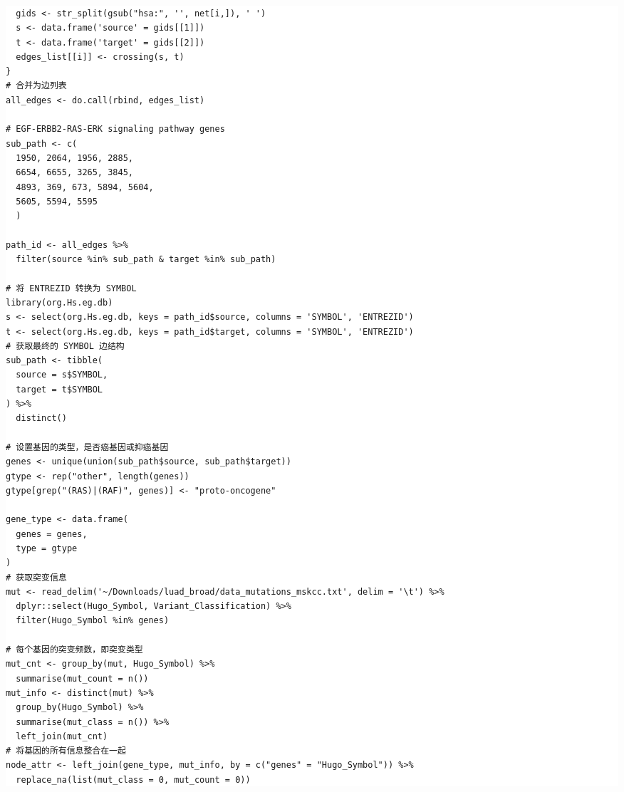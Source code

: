 ```text
  gids <- str_split(gsub("hsa:", '', net[i,]), ' ')
  s <- data.frame('source' = gids[[1]])
  t <- data.frame('target' = gids[[2]])
  edges_list[[i]] <- crossing(s, t)
}
# 合并为边列表
all_edges <- do.call(rbind, edges_list)

# EGF-ERBB2-RAS-ERK signaling pathway genes
sub_path <- c(
  1950, 2064, 1956, 2885,
  6654, 6655, 3265, 3845,
  4893, 369, 673, 5894, 5604,
  5605, 5594, 5595
  )

path_id <- all_edges %>%
  filter(source %in% sub_path & target %in% sub_path)

# 将 ENTREZID 转换为 SYMBOL
library(org.Hs.eg.db)
s <- select(org.Hs.eg.db, keys = path_id$source, columns = 'SYMBOL', 'ENTREZID')
t <- select(org.Hs.eg.db, keys = path_id$target, columns = 'SYMBOL', 'ENTREZID')
# 获取最终的 SYMBOL 边结构
sub_path <- tibble(
  source = s$SYMBOL,
  target = t$SYMBOL
) %>%
  distinct()

# 设置基因的类型，是否癌基因或抑癌基因
genes <- unique(union(sub_path$source, sub_path$target))
gtype <- rep("other", length(genes))
gtype[grep("(RAS)|(RAF)", genes)] <- "proto-oncogene"

gene_type <- data.frame(
  genes = genes,
  type = gtype
)
# 获取突变信息
mut <- read_delim('~/Downloads/luad_broad/data_mutations_mskcc.txt', delim = '\t') %>%
  dplyr::select(Hugo_Symbol, Variant_Classification) %>%
  filter(Hugo_Symbol %in% genes)

# 每个基因的突变频数，即突变类型
mut_cnt <- group_by(mut, Hugo_Symbol) %>%
  summarise(mut_count = n())
mut_info <- distinct(mut) %>%
  group_by(Hugo_Symbol) %>%
  summarise(mut_class = n()) %>%
  left_join(mut_cnt)
# 将基因的所有信息整合在一起
node_attr <- left_join(gene_type, mut_info, by = c("genes" = "Hugo_Symbol")) %>%
  replace_na(list(mut_class = 0, mut_count = 0))
```
